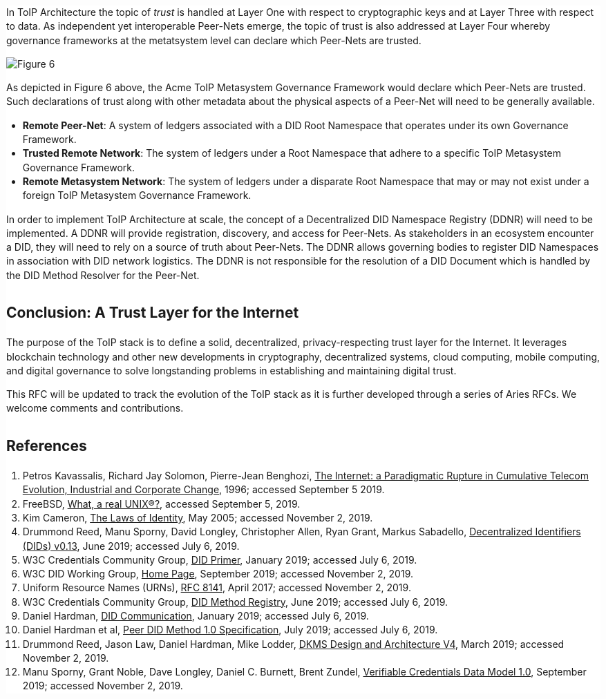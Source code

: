 In ToIP Architecture the topic of *trust* is handled at Layer One with respect to cryptographic keys and at Layer Three with respect to data. As independent yet interoperable Peer-Nets emerge, the topic of trust is also addressed at Layer Four whereby governance frameworks at the metatsystem level can declare which Peer-Nets are trusted.

![Figure 6](./img/fig-6-metasystem.png)

As depicted in Figure 6 above, the Acme ToIP Metasystem Governance Framework would declare which Peer-Nets are trusted. Such declarations of trust along with other metadata about the physical aspects of a Peer-Net will need to be generally available.

* **Remote Peer-Net**: A system of ledgers associated with a DID Root Namespace that operates under its own Governance Framework.  
* **Trusted Remote Network**: The system of ledgers under a Root Namespace that adhere to a specific ToIP Metasystem Governance Framework.
* **Remote Metasystem Network**: The system of ledgers under a disparate Root Namespace that may or may not exist under a foreign ToIP Metasystem Governance Framework.

In order to implement ToIP Architecture at scale, the concept of a Decentralized DID Namespace Registry (DDNR) will need to be implemented. A DDNR will provide registration, discovery, and access for Peer-Nets. As stakeholders in an ecosystem encounter a DID, they will need to rely on a source of truth about Peer-Nets. The DDNR allows governing bodies to register DID Namespaces in association with DID network logistics. The DDNR is not responsible for the resolution of a DID Document which is handled by the DID Method Resolver for the Peer-Net.  

## Conclusion: A Trust Layer for the Internet

The purpose of the ToIP stack is to define a solid, decentralized, privacy-respecting trust layer for the Internet. It leverages blockchain technology and other new developments in cryptography, decentralized systems, cloud computing, mobile computing, and digital governance to solve longstanding problems in establishing and maintaining digital trust.

This RFC will be updated to track the evolution of the ToIP stack as it is further developed through a series of Aries RFCs. We welcome comments and contributions.

## References

1. Petros Kavassalis, Richard Jay Solomon, Pierre-Jean Benghozi, [The Internet: a Paradigmatic Rupture in Cumulative Telecom Evolution, Industrial and Corporate Change](https://pdfs.semanticscholar.org/17ae/045d49211a765c782f7643ce58dcd43c835e.pdf), 1996; accessed September 5 2019.
2. FreeBSD, [What, a real UNIX®?](https://www.freebsd.org/doc/en_US.ISO8859-1/articles/explaining-bsd/what-a-real-unix.html), accessed September 5, 2019.
3. Kim Cameron, [The Laws of Identity](https://www.identityblog.com/?p=352), May 2005; accessed November 2, 2019.
4. Drummond Reed, Manu Sporny, David Longley, Christopher Allen, Ryan Grant, Markus Sabadello, [Decentralized Identifiers (DIDs) v0.13](https://w3c-ccg.github.io/did-spec/), June 2019; accessed July 6, 2019.
5. W3C Credentials Community Group, [DID Primer](https://w3c-ccg.github.io/did-primer/), January 2019; accessed July 6, 2019.
6. W3C DID Working Group, [Home Page](https://www.w3.org/2019/did-wg/), September 2019; accessed November 2, 2019.
7. Uniform Resource Names (URNs), [RFC 8141](https://tools.ietf.org/html/rfc8141), April 2017; accessed November 2, 2019.
8. W3C Credentials Community Group, [DID Method Registry](https://w3c-ccg.github.io/did-method-registry/), June 2019; accessed July 6, 2019.
9. Daniel Hardman, [DID Communication](https://github.com/hyperledger/aries-rfcs/blob/master/concepts/0005-didcomm/README.md), January 2019; accessed July 6, 2019.
10. Daniel Hardman et al, [Peer DID Method 1.0 Specification](https://openssi.github.io/peer-did-method-spec/), July 2019; accessed July 6, 2019.
11. Drummond Reed, Jason Law, Daniel Hardman, Mike Lodder, [DKMS Design and Architecture V4](http://bit.ly/dkms-v4), March 2019; accessed November 2, 2019.
12. Manu Sporny, Grant Noble, Dave Longley, Daniel C. Burnett, Brent Zundel, [Verifiable Credentials Data Model 1.0](https://www.w3.org/TR/vc-data-model/), September 2019; accessed November 2, 2019.